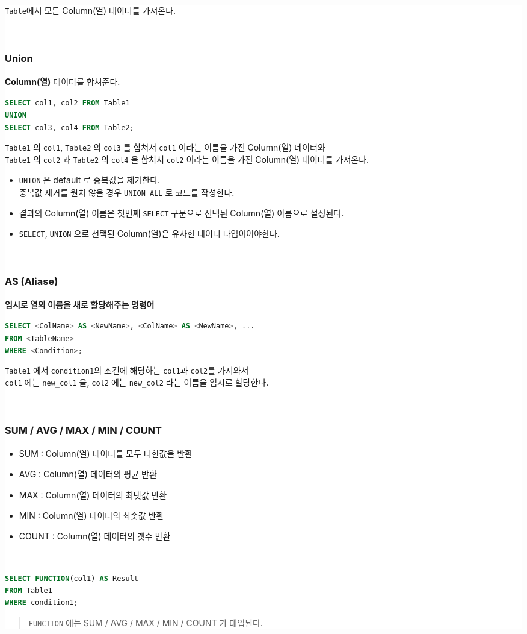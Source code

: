 `Table`에서 모든 Column(열) 데이터를 가져온다.  

<br>

### Union

**Column(열)** 데이터를 합쳐준다.

```sql
SELECT col1, col2 FROM Table1
UNION
SELECT col3, col4 FROM Table2;
```

`Table1` 의 `col1`, `Table2` 의 `col3` 를 합쳐서 `col1` 이라는 이름을 가진 Column(열) 데이터와  
`Table1` 의 `col2` 과 `Table2` 의 `col4` 을 합쳐서 `col2` 이라는 이름을 가진 Column(열) 데이터를 가져온다.


- `UNION` 은 default 로 중복값을 제거한다.    
중복값 제거를 원치 않을 경우 `UNION ALL` 로 코드를 작성한다.
 
- 결과의 Column(열) 이름은 첫번째 `SELECT` 구문으로 선택된 Column(열) 이름으로 설정된다.

- `SELECT`, `UNION` 으로 선택된 Column(열)은 유사한 데이터 타입이어야한다.

<br>

### AS (Aliase)

**임시로 열의 이름을 새로 할당해주는 명령어**

```sql
SELECT <ColName> AS <NewName>, <ColName> AS <NewName>, ...
FROM <TableName>
WHERE <Condition>;
```
`Table1` 에서 `condition1`의 조건에 해당하는 `col1`과 `col2`를 가져와서  
`col1` 에는 `new_col1` 을, `col2` 에는 `new_col2` 라는 이름을 임시로 할당한다.

<br>

### SUM / AVG / MAX / MIN / COUNT

- SUM : Column(열) 데이터를 모두 더한값을 반환

- AVG : Column(열) 데이터의 평균 반환

- MAX : Column(열) 데이터의 최댓값 반환

- MIN : Column(열) 데이터의 최솟값 반환

- COUNT : Column(열) 데이터의 갯수 반환

<br>

```sql
SELECT FUNCTION(col1) AS Result
FROM Table1
WHERE condition1;
```
> `FUNCTION` 에는 SUM / AVG / MAX / MIN / COUNT 가 대입된다.
  
